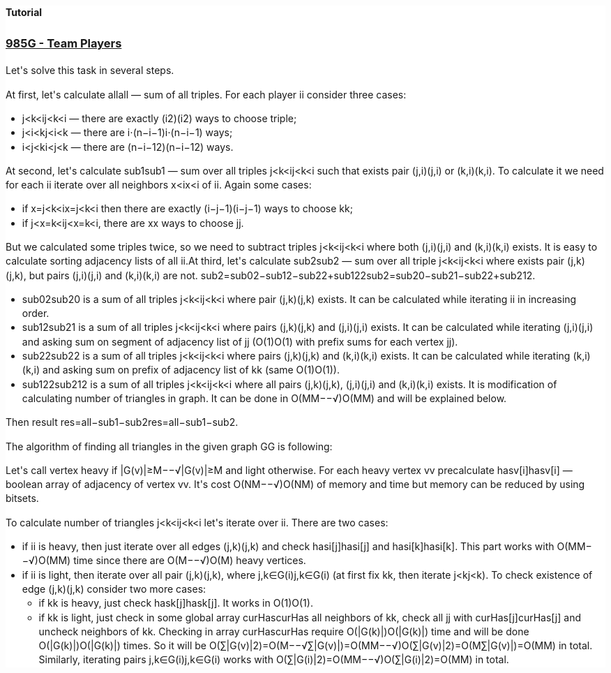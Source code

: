 **Tutorial**
### [985G - Team Players](../problems/G._Team_Players.md "Educational Codeforces Round 44 (Rated for Div. 2)")

Let's solve this task in several steps.

At first, let's calculate allall — sum of all triples. For each player ii consider three cases: 

* j<k<ij<k<i — there are exactly (i2)(i2) ways to choose triple;
* j<i<kj<i<k — there are i⋅(n−i−1)i⋅(n−i−1) ways;
* i<j<ki<j<k — there are (n−i−12)(n−i−12) ways.

At second, let's calculate sub1sub1 — sum over all triples j<k<ij<k<i such that exists pair (j,i)(j,i) or (k,i)(k,i). To calculate it we need for each ii iterate over all neighbors x<ix<i of ii. Again some cases: 

* if x=j<k<ix=j<k<i then there are exactly (i−j−1)(i−j−1) ways to choose kk;
* if j<x=k<ij<x=k<i, there are xx ways to choose jj.

 But we calculated some triples twice, so we need to subtract triples j<k<ij<k<i where both (j,i)(j,i) and (k,i)(k,i) exists. It is easy to calculate sorting adjacency lists of all ii.At third, let's calculate sub2sub2 — sum over all triple j<k<ij<k<i where exists pair (j,k)(j,k), but pairs (j,i)(j,i) and (k,i)(k,i) are not. sub2=sub02−sub12−sub22+sub122sub2=sub20−sub21−sub22+sub212. 

* sub02sub20 is a sum of all triples j<k<ij<k<i where pair (j,k)(j,k) exists. It can be calculated while iterating ii in increasing order.
* sub12sub21 is a sum of all triples j<k<ij<k<i where pairs (j,k)(j,k) and (j,i)(j,i) exists. It can be calculated while iterating (j,i)(j,i) and asking sum on segment of adjacency list of jj (O(1)O(1) with prefix sums for each vertex jj).
* sub22sub22 is a sum of all triples j<k<ij<k<i where pairs (j,k)(j,k) and (k,i)(k,i) exists. It can be calculated while iterating (k,i)(k,i) and asking sum on prefix of adjacency list of kk (same O(1)O(1)).
* sub122sub212 is a sum of all triples j<k<ij<k<i where all pairs (j,k)(j,k), (j,i)(j,i) and (k,i)(k,i) exists. It is modification of calculating number of triangles in graph. It can be done in O(MM−−√)O(MM) and will be explained below.

Then result res=all−sub1−sub2res=all−sub1−sub2.

The algorithm of finding all triangles in the given graph GG is following:

Let's call vertex heavy if |G(v)|≥M−−√|G(v)|≥M and light otherwise. For each heavy vertex vv precalculate hasv[i]hasv[i] — boolean array of adjacency of vertex vv. It's cost O(NM−−√)O(NM) of memory and time but memory can be reduced by using bitsets.

To calculate number of triangles j<k<ij<k<i let's iterate over ii. There are two cases: 

* if ii is heavy, then just iterate over all edges (j,k)(j,k) and check hasi[j]hasi[j] and hasi[k]hasi[k]. This part works with O(MM−−√)O(MM) time since there are O(M−−√)O(M) heavy vertices.
* if ii is light, then iterate over all pair (j,k)(j,k), where j,k∈G(i)j,k∈G(i) (at first fix kk, then iterate j<kj<k). To check existence of edge (j,k)(j,k) consider two more cases:
	+ if kk is heavy, just check hask[j]hask[j]. It works in O(1)O(1).
	+ if kk is light, just check in some global array curHascurHas all neighbors of kk, check all jj with curHas[j]curHas[j] and uncheck neighbors of kk. Checking in array curHascurHas require O(|G(k)|)O(|G(k)|) time and will be done O(|G(k)|)O(|G(k)|) times. So it will be O(∑|G(v)|2)=O(M−−√∑|G(v)|)=O(MM−−√)O(∑|G(v)|2)=O(M∑|G(v)|)=O(MM) in total. Similarly, iterating pairs j,k∈G(i)j,k∈G(i) works with O(∑|G(i)|2)=O(MM−−√)O(∑|G(i)|2)=O(MM) in total.
